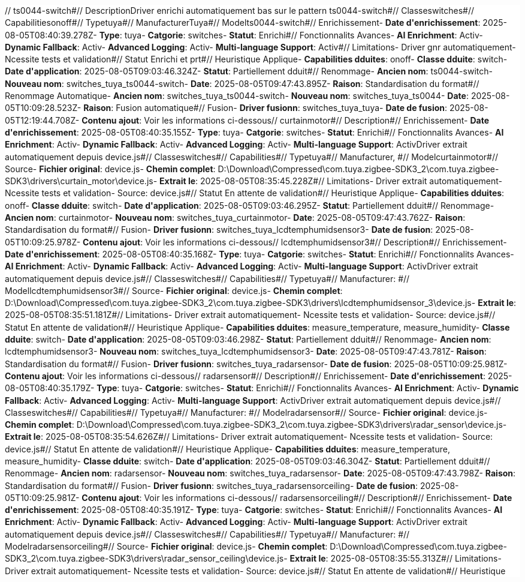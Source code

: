 // ts0044-switch#// DescriptionDriver enrichi automatiquement bas sur le pattern ts0044-switch#// Classeswitches#// Capabilitiesonoff#// Typetuya#// ManufacturerTuya#// Modelts0044-switch#// Enrichissement- **Date d'enrichissement**: 2025-08-05T08:40:39.278Z- **Type**: tuya- **Catgorie**: switches- **Statut**:  Enrichi#// Fonctionnalits Avances- **AI Enrichment**: Activ- **Dynamic Fallback**: Activ- **Advanced Logging**: Activ- **Multi-language Support**: Activ#// Limitations- Driver gnr automatiquement- Ncessite tests et validation#// Statut Enrichi et prt#// Heuristique Applique- **Capabilities dduites**: onoff- **Classe dduite**: switch- **Date d'application**: 2025-08-05T09:03:46.324Z- **Statut**:  Partiellement dduit#// Renommage- **Ancien nom**: ts0044-switch- **Nouveau nom**: switches_tuya_ts0044-switch- **Date**: 2025-08-05T09:47:43.895Z- **Raison**: Standardisation du format#// Renommage Automatique- **Ancien nom**: switches_tuya_ts0044-switch- **Nouveau nom**: switches_tuya_ts0044- **Date**: 2025-08-05T10:09:28.523Z- **Raison**: Fusion automatique#// Fusion- **Driver fusionn**: switches_tuya_tuya- **Date de fusion**: 2025-08-05T12:19:44.708Z- **Contenu ajout**: Voir les informations ci-dessous// curtainmotor#// Description#// Enrichissement- **Date d'enrichissement**: 2025-08-05T08:40:35.155Z- **Type**: tuya- **Catgorie**: switches- **Statut**:  Enrichi#// Fonctionnalits Avances- **AI Enrichment**: Activ- **Dynamic Fallback**: Activ- **Advanced Logging**: Activ- **Multi-language Support**: ActivDriver extrait automatiquement depuis device.js#// Classeswitches#// Capabilities#// Typetuya#// Manufacturer, #// Modelcurtainmotor#// Source- **Fichier original**: device.js- **Chemin complet**: D:\Download\Compressed\com.tuya.zigbee-SDK3_2\com.tuya.zigbee-SDK3\drivers\curtain_motor\device.js- **Extrait le**: 2025-08-05T08:35:45.228Z#// Limitations- Driver extrait automatiquement- Ncessite tests et validation- Source: device.js#// Statut En attente de validation#// Heuristique Applique- **Capabilities dduites**: onoff- **Classe dduite**: switch- **Date d'application**: 2025-08-05T09:03:46.295Z- **Statut**:  Partiellement dduit#// Renommage- **Ancien nom**: curtainmotor- **Nouveau nom**: switches_tuya_curtainmotor- **Date**: 2025-08-05T09:47:43.762Z- **Raison**: Standardisation du format#// Fusion- **Driver fusionn**: switches_tuya_lcdtemphumidsensor3- **Date de fusion**: 2025-08-05T10:09:25.978Z- **Contenu ajout**: Voir les informations ci-dessous// lcdtemphumidsensor3#// Description#// Enrichissement- **Date d'enrichissement**: 2025-08-05T08:40:35.168Z- **Type**: tuya- **Catgorie**: switches- **Statut**:  Enrichi#// Fonctionnalits Avances- **AI Enrichment**: Activ- **Dynamic Fallback**: Activ- **Advanced Logging**: Activ- **Multi-language Support**: ActivDriver extrait automatiquement depuis device.js#// Classeswitches#// Capabilities#// Typetuya#// Manufacturer: #// Modellcdtemphumidsensor3#// Source- **Fichier original**: device.js- **Chemin complet**: D:\Download\Compressed\com.tuya.zigbee-SDK3_2\com.tuya.zigbee-SDK3\drivers\lcdtemphumidsensor_3\device.js- **Extrait le**: 2025-08-05T08:35:51.181Z#// Limitations- Driver extrait automatiquement- Ncessite tests et validation- Source: device.js#// Statut En attente de validation#// Heuristique Applique- **Capabilities dduites**: measure_temperature, measure_humidity- **Classe dduite**: switch- **Date d'application**: 2025-08-05T09:03:46.298Z- **Statut**:  Partiellement dduit#// Renommage- **Ancien nom**: lcdtemphumidsensor3- **Nouveau nom**: switches_tuya_lcdtemphumidsensor3- **Date**: 2025-08-05T09:47:43.781Z- **Raison**: Standardisation du format#// Fusion- **Driver fusionn**: switches_tuya_radarsensor- **Date de fusion**: 2025-08-05T10:09:25.981Z- **Contenu ajout**: Voir les informations ci-dessous// radarsensor#// Description#// Enrichissement- **Date d'enrichissement**: 2025-08-05T08:40:35.179Z- **Type**: tuya- **Catgorie**: switches- **Statut**:  Enrichi#// Fonctionnalits Avances- **AI Enrichment**: Activ- **Dynamic Fallback**: Activ- **Advanced Logging**: Activ- **Multi-language Support**: ActivDriver extrait automatiquement depuis device.js#// Classeswitches#// Capabilities#// Typetuya#// Manufacturer: #// Modelradarsensor#// Source- **Fichier original**: device.js- **Chemin complet**: D:\Download\Compressed\com.tuya.zigbee-SDK3_2\com.tuya.zigbee-SDK3\drivers\radar_sensor\device.js- **Extrait le**: 2025-08-05T08:35:54.626Z#// Limitations- Driver extrait automatiquement- Ncessite tests et validation- Source: device.js#// Statut En attente de validation#// Heuristique Applique- **Capabilities dduites**: measure_temperature, measure_humidity- **Classe dduite**: switch- **Date d'application**: 2025-08-05T09:03:46.304Z- **Statut**:  Partiellement dduit#// Renommage- **Ancien nom**: radarsensor- **Nouveau nom**: switches_tuya_radarsensor- **Date**: 2025-08-05T09:47:43.798Z- **Raison**: Standardisation du format#// Fusion- **Driver fusionn**: switches_tuya_radarsensorceiling- **Date de fusion**: 2025-08-05T10:09:25.981Z- **Contenu ajout**: Voir les informations ci-dessous// radarsensorceiling#// Description#// Enrichissement- **Date d'enrichissement**: 2025-08-05T08:40:35.191Z- **Type**: tuya- **Catgorie**: switches- **Statut**:  Enrichi#// Fonctionnalits Avances- **AI Enrichment**: Activ- **Dynamic Fallback**: Activ- **Advanced Logging**: Activ- **Multi-language Support**: ActivDriver extrait automatiquement depuis device.js#// Classeswitches#// Capabilities#// Typetuya#// Manufacturer: #// Modelradarsensorceiling#// Source- **Fichier original**: device.js- **Chemin complet**: D:\Download\Compressed\com.tuya.zigbee-SDK3_2\com.tuya.zigbee-SDK3\drivers\radar_sensor_ceiling\device.js- **Extrait le**: 2025-08-05T08:35:55.313Z#// Limitations- Driver extrait automatiquement- Ncessite tests et validation- Source: device.js#// Statut En attente de validation#// Heuristique